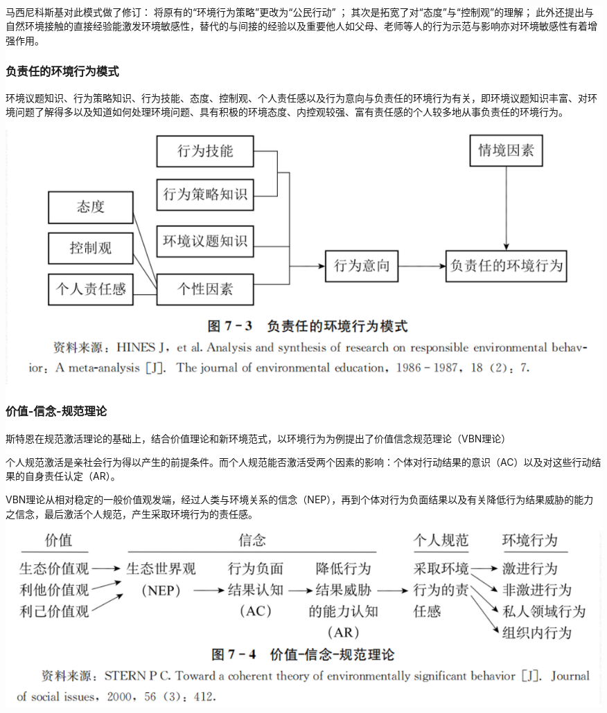 马西尼科斯基对此模式做了修订：
将原有的“环境行为策略”更改为“公民行动” ；
其次是拓宽了对“态度”与“控制观”的理解；
此外还提出与自然环境接触的直接经验能激发环境敏感性，替代的与间接的经验以及重要他人如父母、老师等人的行为示范与影响亦对环境敏感性有着增强作用。

### 负责任的环境行为模式

环境议题知识、行为策略知识、行为技能、态度、控制观、个人责任感以及行为意向与负责任的环境行为有关，即环境议题知识丰富、对环境问题了解得多以及知道如何处理环境问题、具有积极的环境态度、内控观较强、富有责任感的个人较多地从事负责任的环境行为。

![](环境社会学_洪大用_image_15.png)

### 价值-信念-规范理论

斯特恩在规范激活理论的基础上，结合价值理论和新环境范式，以环境行为为例提出了价值信念规范理论（VBN理论）

个人规范激活是亲社会行为得以产生的前提条件。而个人规范能否激活受两个因素的影响：个体对行动结果的意识（AC）以及对这些行动结果的自身责任认定（AR）。

VBN理论从相对稳定的一般价值观发端，经过人类与环境关系的信念（NEP），再到个体对行为负面结果以及有关降低行为结果威胁的能力之信念，最后激活个人规范，产生采取环境行为的责任感。

![](环境社会学_洪大用_image_16.png)
